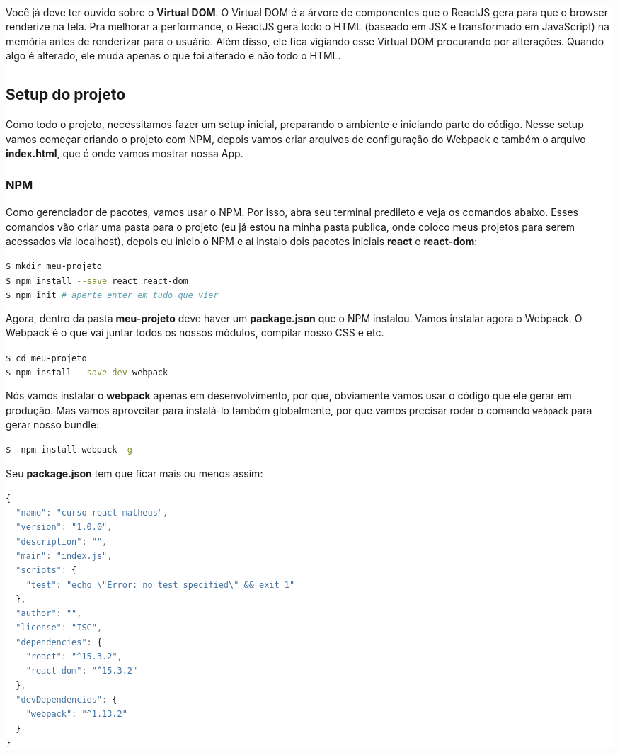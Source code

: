 Você já deve ter ouvido sobre o **Virtual DOM**. O Virtual DOM é a árvore de componentes que o ReactJS gera para que o browser renderize na tela. Pra melhorar a performance, o ReactJS gera todo o HTML (baseado em JSX e transformado em JavaScript) na memória antes de renderizar para o usuário. Além disso, ele fica vigiando esse Virtual DOM procurando por alterações. Quando algo é alterado, ele muda apenas o que foi alterado e não todo o HTML. 

## Setup do projeto
Como todo o projeto, necessitamos fazer um setup inicial, preparando o ambiente e iniciando parte do código. Nesse setup vamos começar criando o projeto com NPM, depois vamos criar arquivos de configuração do Webpack e também o arquivo **index.html**, que é onde vamos mostrar nossa App.

### NPM
Como gerenciador de pacotes, vamos usar o NPM. Por isso, abra seu terminal predileto e veja os comandos abaixo. Esses comandos vão criar uma pasta para o projeto (eu já estou na minha pasta publica, onde coloco meus projetos para serem acessados via localhost), depois eu inicio o NPM e aí instalo dois pacotes iniciais **react** e **react-dom**:

```bash
$ mkdir meu-projeto
$ npm install --save react react-dom
$ npm init # aperte enter em tudo que vier
```

Agora, dentro da pasta **meu-projeto** deve haver um **package.json** que o NPM instalou. Vamos instalar agora o Webpack. O Webpack é o que vai juntar todos os nossos módulos, compilar nosso CSS e etc.

```bash
$ cd meu-projeto
$ npm install --save-dev webpack
```

Nós vamos instalar o **webpack** apenas em desenvolvimento, por que, obviamente vamos usar o código que ele gerar em produção. Mas vamos aproveitar para instalá-lo também globalmente, por que vamos precisar rodar o comando `webpack` para gerar nosso bundle:

```bash
$  npm install webpack -g
```

Seu **package.json** tem que ficar mais ou menos assim:

```javascript
{
  "name": "curso-react-matheus",
  "version": "1.0.0",
  "description": "",
  "main": "index.js",
  "scripts": {
    "test": "echo \"Error: no test specified\" && exit 1"
  },
  "author": "",
  "license": "ISC",
  "dependencies": {
    "react": "^15.3.2",
    "react-dom": "^15.3.2"
  },
  "devDependencies": {
    "webpack": "^1.13.2"
  }
}
```
